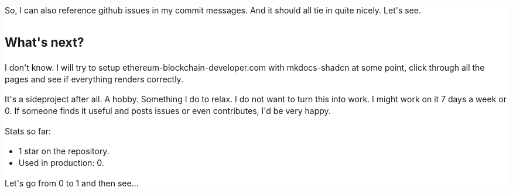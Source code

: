 So, I can also reference github issues in my commit messages. And it should all tie in quite nicely. Let's see.

## What's next?

I don't know. I will try to setup ethereum-blockchain-developer.com with mkdocs-shadcn at some point, click through all the pages and see if everything renders correctly.

It's a sideproject after all. A hobby. Something I do to relax. I do not want to turn this into work. I might work on it 7 days a week or 0. If someone finds it useful and posts issues or even contributes, I'd be very happy.

Stats so far: 

- 1 star on the repository.
- Used in production: 0.

Let's go from 0 to 1 and then see...

